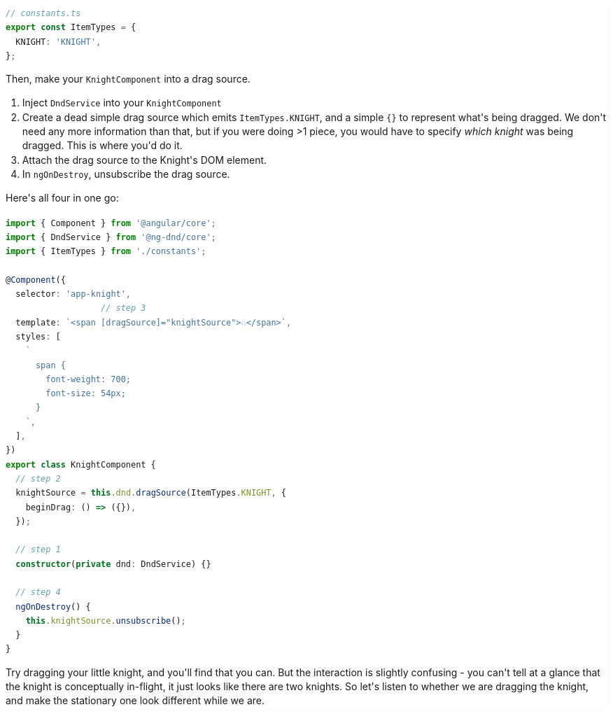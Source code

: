 ```typescript
// constants.ts
export const ItemTypes = {
  KNIGHT: 'KNIGHT',
};
```

Then, make your `KnightComponent` into a drag source.

1. Inject `DndService` into your `KnightComponent`
2. Create a dead simple drag source which emits `ItemTypes.KNIGHT`, and a simple
   `{}` to represent what's being dragged. We don't need any more information
   than that, but if you were doing >1 piece, you would have to specify _which
   knight_ was being dragged. This is where you'd do it.
3. Attach the drag source to the Knight's DOM element.
4. In `ngOnDestroy`, unsubscribe the drag source.

Here's all four in one go:

```typescript
import { Component } from '@angular/core';
import { DndService } from '@ng-dnd/core';
import { ItemTypes } from './constants';

@Component({
  selector: 'app-knight',
                   // step 3
  template: `<span [dragSource]="knightSource">♘</span>`,
  styles: [
    `
      span {
        font-weight: 700;
        font-size: 54px;
      }
    `,
  ],
})
export class KnightComponent {
  // step 2
  knightSource = this.dnd.dragSource(ItemTypes.KNIGHT, {
    beginDrag: () => ({}),
  });

  // step 1
  constructor(private dnd: DndService) {}

  // step 4
  ngOnDestroy() {
    this.knightSource.unsubscribe();
  }
}
```

Try dragging your little knight, and you'll find that you can. But the
interaction is slightly confusing - you can't tell at a glance that the knight
is conceptually in-flight, it just looks like there are two knights. So let's
listen to whether we are dragging the knight, and make the stationary one look
different while we are.


[orig]: https://react-dnd.github.io/react-dnd/docs/tutorial
[chessboard-1]: https://github.com/ng-dnd/nd-dnd/tree/chessboard-1/packages/examples/src/app/chessboard
[chessboard-2]: https://github.com/ng-dnd/nd-dnd/tree/chessboard-2/packages/examples/src/app/chessboard
[chessboard-3]: https://github.com/ng-dnd/nd-dnd/tree/chessboard-3/packages/examples/src/app/chessboard
[chessboard-4]: https://github.com/ng-dnd/nd-dnd/tree/chessboard-4/packages/examples/src/app/chessboard
[truthy]: https://developer.mozilla.org/en-US/docs/Glossary/Truthy